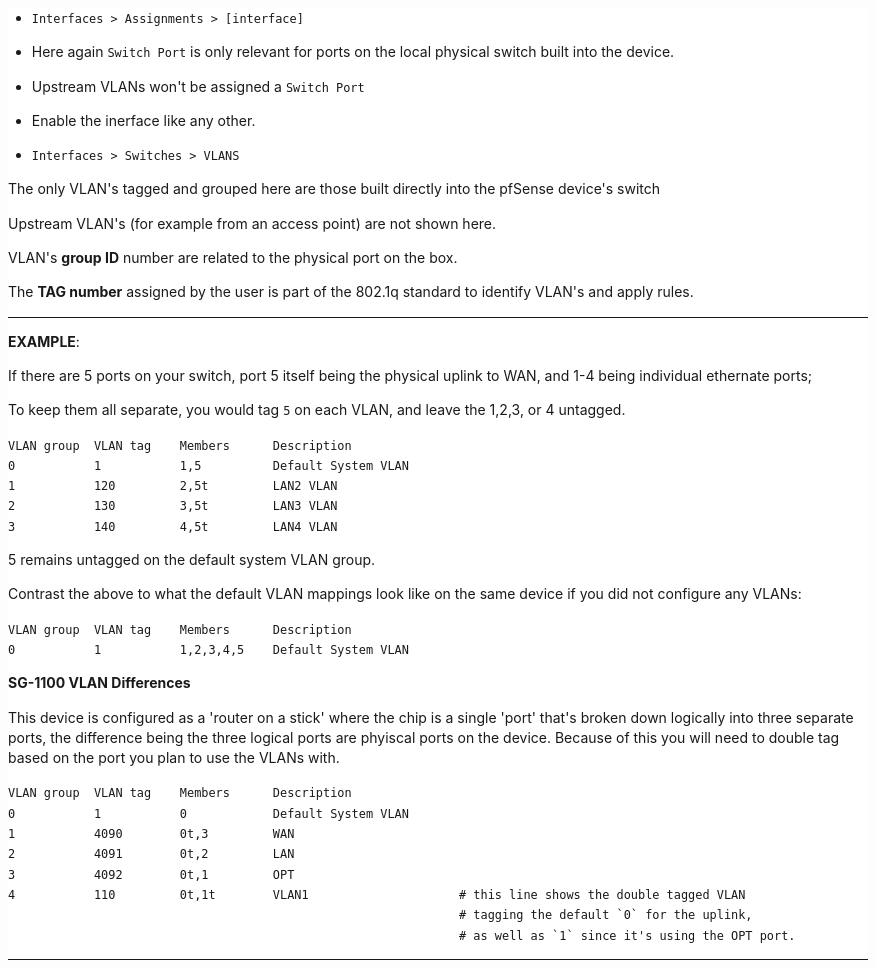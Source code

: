 - `Interfaces > Assignments > [interface]`

- Here again `Switch Port` is only relevant for ports on the local physical switch built into the device.

- Upstream VLANs won't be assigned a `Switch Port`

- Enable the inerface like any other.

- `Interfaces > Switches > VLANS`

The only VLAN's tagged and grouped here are those built directly into the pfSense device's switch

Upstream VLAN's (for example from an access point) are not shown here.

VLAN's **group ID** number are related to the physical port on the box.

The **TAG number** assigned by the user is part of the 802.1q standard to identify VLAN's and apply rules.

---

**EXAMPLE**:

If there are 5 ports on your switch, port 5 itself being the physical uplink to WAN, and 1-4 being individual ethernate ports;

To keep them all separate, you would tag `5` on each VLAN, and leave the 1,2,3, or 4 untagged.

```
VLAN group  VLAN tag    Members      Description
0           1           1,5          Default System VLAN
1           120         2,5t         LAN2 VLAN
2           130         3,5t         LAN3 VLAN
3           140         4,5t         LAN4 VLAN 
```

5 remains untagged on the default system VLAN group.

Contrast the above to what the default VLAN mappings look like on the same device if you did not configure any VLANs:

```
VLAN group  VLAN tag    Members      Description
0           1           1,2,3,4,5    Default System VLAN
```

**SG-1100 VLAN Differences**

This device is configured as a 'router on a stick' where the chip is a single 'port' that's broken down logically into three separate ports, the difference being the three logical ports are phyiscal ports on the device.
Because of this you will need to double tag based on the port you plan to use the VLANs with.

```
VLAN group  VLAN tag    Members      Description
0           1           0            Default System VLAN
1           4090        0t,3         WAN
2           4091        0t,2         LAN
3           4092        0t,1         OPT
4           110         0t,1t        VLAN1                     # this line shows the double tagged VLAN
                                                               # tagging the default `0` for the uplink,
                                                               # as well as `1` since it's using the OPT port.
```

---